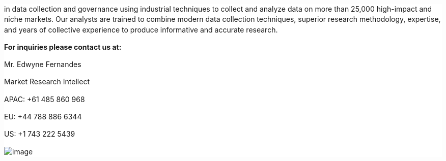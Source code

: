 in data collection and governance using industrial techniques to collect and analyze data on more than 25,000 high-impact and niche markets. Our analysts are trained to combine modern data collection techniques, superior research methodology, expertise, and years of collective experience to produce informative and accurate research.</span></p><p><strong>For inquiries please contact us at:</strong></p><p>Mr. Edwyne Fernandes</p><p>Market Research Intellect</p><p>APAC: +61 485 860 968</p><p>EU: +44 788 886 6344</p><p>US: +1 743 222 5439</p>
![image](https://github.com/user-attachments/assets/38f06fa0-d4f9-445f-899e-c7522f6e02f1)

